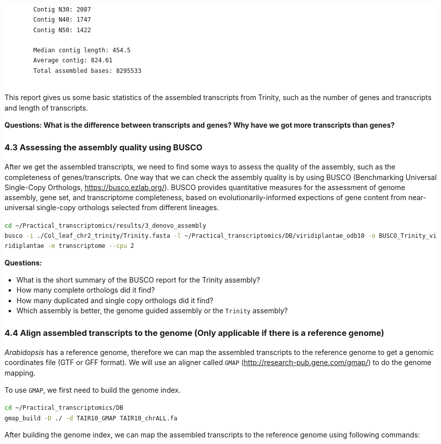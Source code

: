 ```
        Contig N30: 2087
        Contig N40: 1747
        Contig N50: 1422

        Median contig length: 454.5
        Average contig: 824.61
        Total assembled bases: 8295533


```

This report gives us some basic statistics of the assembled transcripts from Trinity, such as the number of genes and transcripts and length of transcripts.

__Questions: What is the difference between transcripts and genes? Why have we got more transcripts than genes?__

### 4.3 Assessing the assembly quality using BUSCO

After we get the assembled transcripts, we need to find some ways to assess the quality of the assembly, such as the completeness of genes/transcripts. One way that we can check the assembly quality is by using BUSCO (Benchmarking Universal Single-Copy Orthologs, <https://busco.ezlab.org/>). BUSCO provides quantitative measures for the assessment of genome assembly, gene set, and transcriptome completeness, based on evolutionarily-informed expections of gene content from near-universal single-copy orthologs selected from different lineages.

```bash
cd ~/Practical_transcriptomics/results/3_denovo_assembly
busco -i ./Col_leaf_chr2_trinity/Trinity.fasta -l ~/Practical_transcriptomics/DB/viridiplantae_odb10 -o BUSCO_Trinity_viridiplantae -m transcriptome --cpu 2
```

__Questions:__

- What is the short summary of the BUSCO report for the Trinity assembly?
- How many complete orthologs did it find?
- How many duplicated and single copy orthologs did it find?
- Which assembly is better, the genome guided assembly or the `Trinity` assembly?


### 4.4 Align assembled transcripts to the genome (Only applicable if there is a reference genome)

_Arabidopsis_ has a reference genome, therefore we can map the assembled transcripts to the reference genome to get a genomic coordinates file (GTF or GFF format). We will use an aligner called `GMAP` (<http://research-pub.gene.com/gmap/>) to do the genome mapping.

To use `GMAP`, we first need to build the genome index.

```bash
cd ~/Practical_transcriptomics/DB
gmap_build -D ./ -d TAIR10_GMAP TAIR10_chrALL.fa
```

After building the genome index, we can map the assembled transcripts to the reference genome using following commands:
